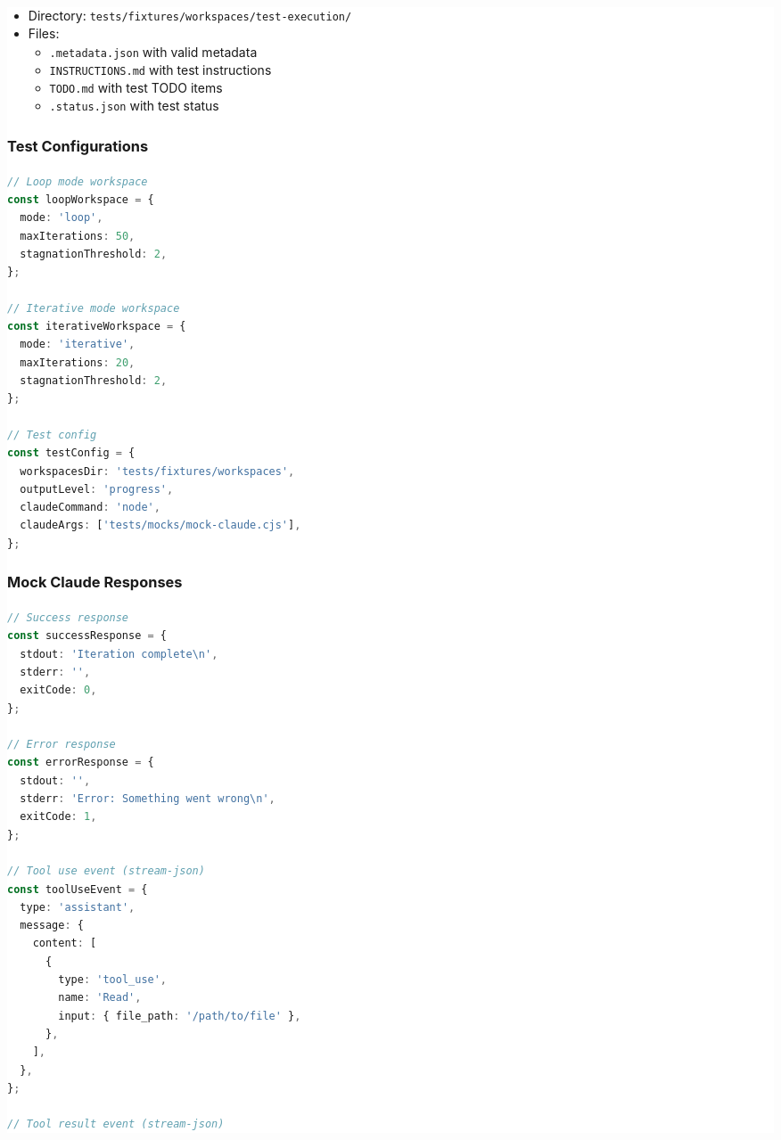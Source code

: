 - Directory: `tests/fixtures/workspaces/test-execution/`
- Files:
  - `.metadata.json` with valid metadata
  - `INSTRUCTIONS.md` with test instructions
  - `TODO.md` with test TODO items
  - `.status.json` with test status

### Test Configurations

```typescript
// Loop mode workspace
const loopWorkspace = {
  mode: 'loop',
  maxIterations: 50,
  stagnationThreshold: 2,
};

// Iterative mode workspace
const iterativeWorkspace = {
  mode: 'iterative',
  maxIterations: 20,
  stagnationThreshold: 2,
};

// Test config
const testConfig = {
  workspacesDir: 'tests/fixtures/workspaces',
  outputLevel: 'progress',
  claudeCommand: 'node',
  claudeArgs: ['tests/mocks/mock-claude.cjs'],
};
```

### Mock Claude Responses

```typescript
// Success response
const successResponse = {
  stdout: 'Iteration complete\n',
  stderr: '',
  exitCode: 0,
};

// Error response
const errorResponse = {
  stdout: '',
  stderr: 'Error: Something went wrong\n',
  exitCode: 1,
};

// Tool use event (stream-json)
const toolUseEvent = {
  type: 'assistant',
  message: {
    content: [
      {
        type: 'tool_use',
        name: 'Read',
        input: { file_path: '/path/to/file' },
      },
    ],
  },
};

// Tool result event (stream-json)
```